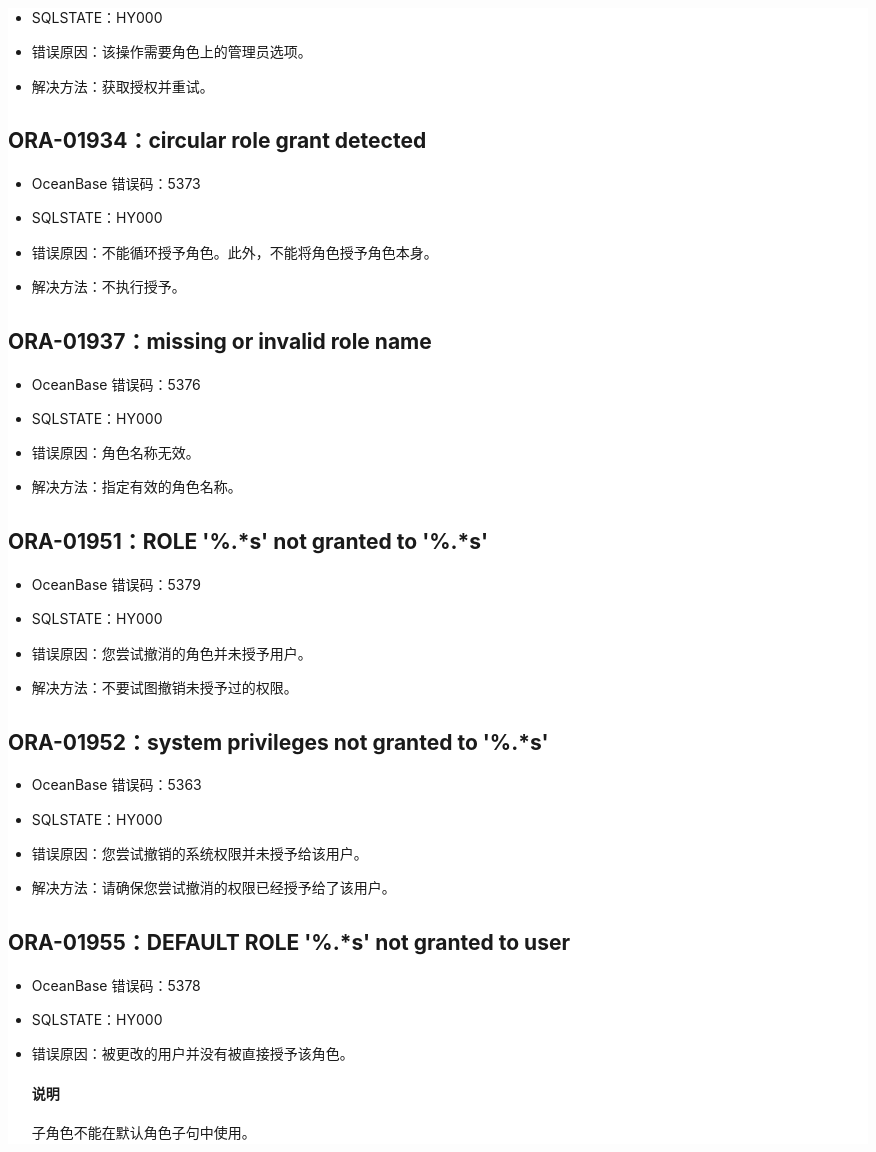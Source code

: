 * SQLSTATE：HY000

* 错误原因：该操作需要角色上的管理员选项。

* 解决方法：获取授权并重试。

ORA-01934：circular role grant detected
-----------------------------------------------------------

* OceanBase 错误码：5373

* SQLSTATE：HY000

* 错误原因：不能循环授予角色。此外，不能将角色授予角色本身。

* 解决方法：不执行授予。

ORA-01937：missing or invalid role name
-----------------------------------------------------------

* OceanBase 错误码：5376

* SQLSTATE：HY000

* 错误原因：角色名称无效。

* 解决方法：指定有效的角色名称。

ORA-01951：ROLE '%.\*s' not granted to '%.\*s'
------------------------------------------------------------------

* OceanBase 错误码：5379

* SQLSTATE：HY000

* 错误原因：您尝试撤消的角色并未授予用户。

* 解决方法：不要试图撤销未授予过的权限。

ORA-01952：system privileges not granted to '%.\*s'
-----------------------------------------------------------------------

* OceanBase 错误码：5363

* SQLSTATE：HY000

* 错误原因：您尝试撤销的系统权限并未授予给该用户。

* 解决方法：请确保您尝试撤消的权限已经授予给了该用户。

ORA-01955：DEFAULT ROLE '%.\*s' not granted to user
-----------------------------------------------------------------------

* OceanBase 错误码：5378

* SQLSTATE：HY000

* 错误原因：被更改的用户并没有被直接授予该角色。

  <main id="notice" type='explain'>
    <h4>说明</h4>
    <p>子角色不能在默认角色子句中使用。</p>
  </main>
  